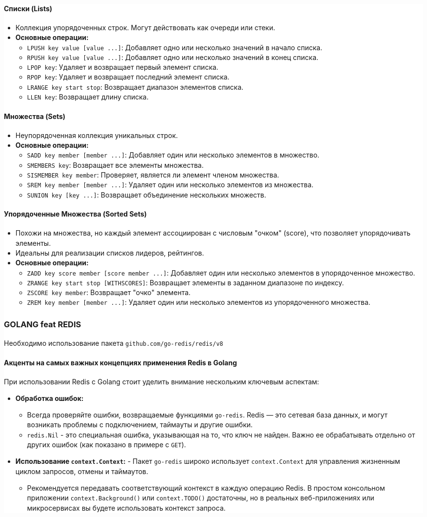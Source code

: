 #### Списки (Lists)
- Коллекция упорядоченных строк. Могут действовать как очереди или стеки.
- **Основные операции:**
    - `LPUSH key value [value ...]`: Добавляет одно или несколько значений в начало списка.
    - `RPUSH key value [value ...]`: Добавляет одно или несколько значений в конец списка.
    - `LPOP key`: Удаляет и возвращает первый элемент списка.
    - `RPOP key`: Удаляет и возвращает последний элемент списка.
    - `LRANGE key start stop`: Возвращает диапазон элементов списка.
    - `LLEN key`: Возвращает длину списка.

#### Множества (Sets)
- Неупорядоченная коллекция уникальных строк.
- **Основные операции:**
    - `SADD key member [member ...]`: Добавляет один или несколько элементов в множество.
    - `SMEMBERS key`: Возвращает все элементы множества.
    - `SISMEMBER key member`: Проверяет, является ли элемент членом множества.
    - `SREM key member [member ...]`: Удаляет один или несколько элементов из множества.
    - `SUNION key [key ...]`: Возвращает объединение нескольких множеств.

#### Упорядоченные Множества (Sorted Sets)
- Похожи на множества, но каждый элемент ассоциирован с числовым "очком" (score), что позволяет упорядочивать элементы.
- Идеальны для реализации списков лидеров, рейтингов.
- **Основные операции:**
    - `ZADD key score member [score member ...]`: Добавляет один или несколько элементов в упорядоченное множество.
    - `ZRANGE key start stop [WITHSCORES]`: Возвращает элементы в заданном диапазоне по индексу.
    - `ZSCORE key member`: Возвращает "очко" элемента.
    - `ZREM key member [member ...]`: Удаляет один или несколько элементов из упорядоченного множества.



### GOLANG feat REDIS

Необходимо использование пакета   `github.com/go-redis/redis/v8`

#### Акценты на самых важных концепциях применения Redis в Golang

При использовании Redis с Golang стоит уделить внимание нескольким ключевым аспектам:

- **Обработка ошибок:**
    - Всегда проверяйте ошибки, возвращаемые функциями `go-redis`. Redis — это сетевая база данных, и могут возникать проблемы с подключением, таймауты и другие ошибки.
    - `redis.Nil` - это специальная ошибка, указывающая на то, что ключ не найден. Важно ее обрабатывать отдельно от других ошибок (как показано в примере с `GET`).

- **Использование `context.Context`:**
        - Пакет `go-redis` широко использует `context.Context` для управления жизненным циклом запросов, отмены и таймаутов.
    - Рекомендуется передавать соответствующий контекст в каждую операцию Redis. В простом консольном приложении `context.Background()` или `context.TODO()` достаточны, но в реальных веб-приложениях или микросервисах вы будете использовать контекст запроса.
